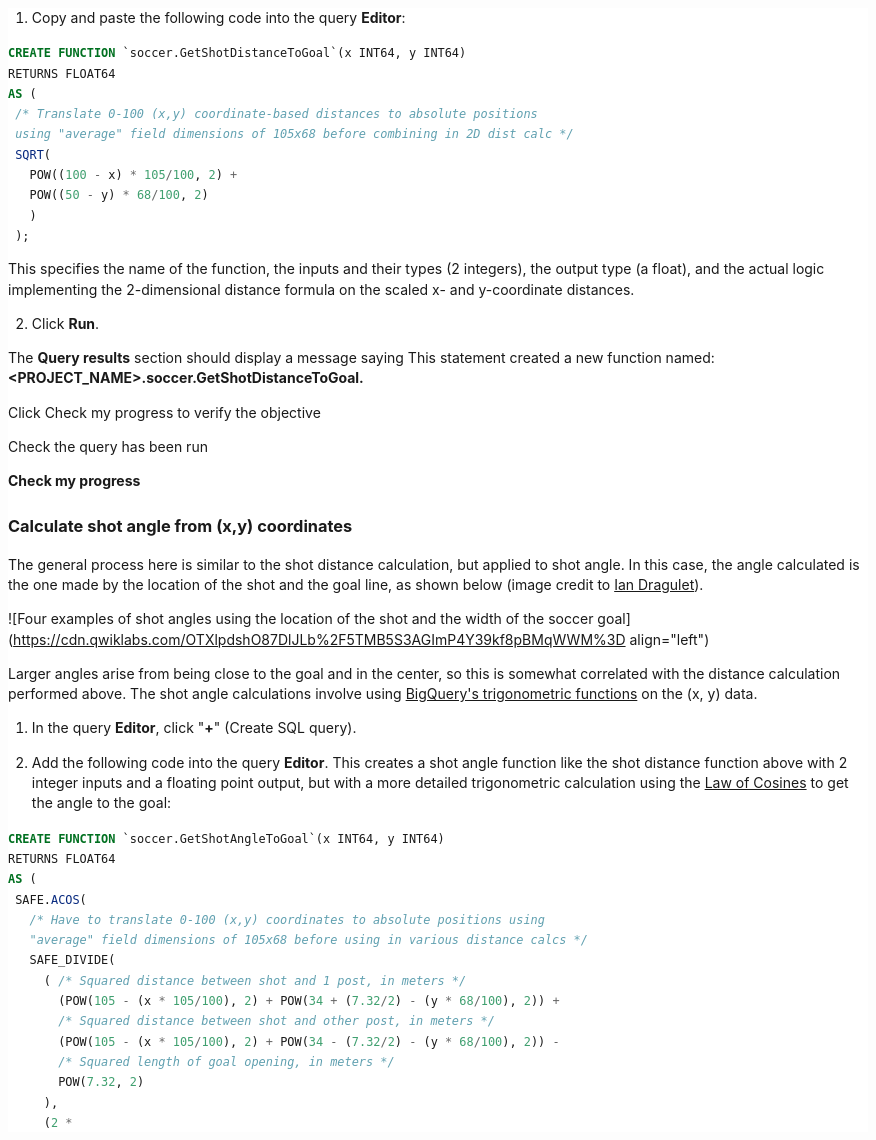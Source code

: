 1. Copy and paste the following code into the query **Editor**:
    

```sql
CREATE FUNCTION `soccer.GetShotDistanceToGoal`(x INT64, y INT64)
RETURNS FLOAT64
AS (
 /* Translate 0-100 (x,y) coordinate-based distances to absolute positions
 using "average" field dimensions of 105x68 before combining in 2D dist calc */
 SQRT(
   POW((100 - x) * 105/100, 2) +
   POW((50 - y) * 68/100, 2)
   )
 );
```

This specifies the name of the function, the inputs and their types (2 integers), the output type (a float), and the actual logic implementing the 2-dimensional distance formula on the scaled x- and y-coordinate distances.

2. Click **Run**.
    

The **Query results** section should display a message saying This statement created a new function named: **&lt;PROJECT\_NAME&gt;.soccer.GetShotDistanceToGoal.**

Click Check my progress to verify the objective

Check the query has been run

**Check my progress**

### Calculate shot angle from (x,y) coordinates

The general process here is similar to the shot distance calculation, but applied to shot angle. In this case, the angle calculated is the one made by the location of the shot and the goal line, as shown below (image credit to [Ian Dragulet](https://towardsdatascience.com/a-guide-to-expected-goals-63925ee71064)).

![Four examples of shot angles using the location of the shot and the width of the soccer goal](https://cdn.qwiklabs.com/OTXlpdshO87DlJLb%2F5TMB5S3AGImP4Y39kf8pBMqWWM%3D align="left")

Larger angles arise from being close to the goal and in the center, so this is somewhat correlated with the distance calculation performed above. The shot angle calculations involve using [BigQuery's trigonometric functions](https://cloud.google.com/bigquery/docs/reference/standard-sql/mathematical_functions#acos) on the (x, y) data.

1. In the query **Editor**, click "**+**" (Create SQL query).
    
2. Add the following code into the query **Editor**. This creates a shot angle function like the shot distance function above with 2 integer inputs and a floating point output, but with a more detailed trigonometric calculation using the [Law of Cosines](https://g.co/kgs/fJJ2fJ) to get the angle to the goal:
    

```sql
CREATE FUNCTION `soccer.GetShotAngleToGoal`(x INT64, y INT64)
RETURNS FLOAT64
AS (
 SAFE.ACOS(
   /* Have to translate 0-100 (x,y) coordinates to absolute positions using
   "average" field dimensions of 105x68 before using in various distance calcs */
   SAFE_DIVIDE(
     ( /* Squared distance between shot and 1 post, in meters */
       (POW(105 - (x * 105/100), 2) + POW(34 + (7.32/2) - (y * 68/100), 2)) +
       /* Squared distance between shot and other post, in meters */
       (POW(105 - (x * 105/100), 2) + POW(34 - (7.32/2) - (y * 68/100), 2)) -
       /* Squared length of goal opening, in meters */
       POW(7.32, 2)
     ),
     (2 *
```